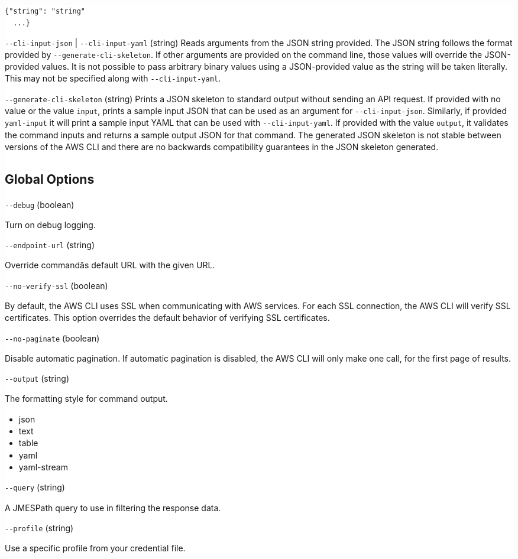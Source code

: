 ```
{"string": "string"
  ...}
```

`--cli-input-json` | `--cli-input-yaml` (string)
Reads arguments from the JSON string provided. The JSON string follows the format provided by `--generate-cli-skeleton`. If other arguments are provided on the command line, those values will override the JSON-provided values. It is not possible to pass arbitrary binary values using a JSON-provided value as the string will be taken literally. This may not be specified along with `--cli-input-yaml`.

`--generate-cli-skeleton` (string)
Prints a JSON skeleton to standard output without sending an API request. If provided with no value or the value `input`, prints a sample input JSON that can be used as an argument for `--cli-input-json`. Similarly, if provided `yaml-input` it will print a sample input YAML that can be used with `--cli-input-yaml`. If provided with the value `output`, it validates the command inputs and returns a sample output JSON for that command. The generated JSON skeleton is not stable between versions of the AWS CLI and there are no backwards compatibility guarantees in the JSON skeleton generated.

## Global Options

`--debug` (boolean)

Turn on debug logging.

`--endpoint-url` (string)

Override commandâs default URL with the given URL.

`--no-verify-ssl` (boolean)

By default, the AWS CLI uses SSL when communicating with AWS services. For each SSL connection, the AWS CLI will verify SSL certificates. This option overrides the default behavior of verifying SSL certificates.

`--no-paginate` (boolean)

Disable automatic pagination. If automatic pagination is disabled, the AWS CLI will only make one call, for the first page of results.

`--output` (string)

The formatting style for command output.

- json
- text
- table
- yaml
- yaml-stream

`--query` (string)

A JMESPath query to use in filtering the response data.

`--profile` (string)

Use a specific profile from your credential file.
